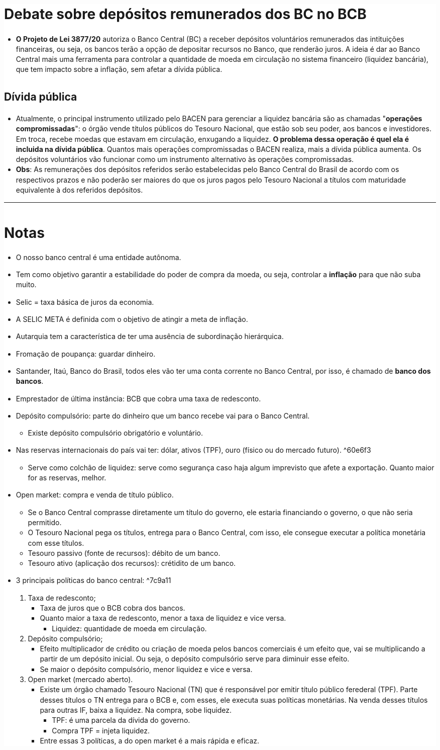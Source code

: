 # Debate sobre depósitos remunerados dos BC no BCB
- **O Projeto de Lei 3877/20** autoriza o Banco Central (BC) a receber depósitos voluntários remunerados das intituições financeiras, ou seja, os bancos terão a opção de depositar recursos no Banco, que renderão juros. A ideia é dar ao Banco Central mais uma ferramenta para controlar a quantidade de moeda em circulação no sistema financeiro (liquidez bancária), que tem impacto sobre a inflação, sem afetar a dívida pública.

## Dívida pública
- Atualmente, o principal instrumento utilizado pelo BACEN para gerenciar a liquidez bancária são as chamadas "**operações compromissadas**": o órgão vende títulos públicos do Tesouro Nacional, que estão sob seu poder, aos bancos e investidores. Em troca, recebe moedas que estavam em circulação, enxugando a liquidez. **O problema dessa operação é quel ela é incluida na dívida pública**. Quantos mais operações compromissadas o BACEN realiza, mais a dívida pública aumenta. Os depósitos voluntários vão funcionar como um instrumento alternativo às operações compromissadas.
- **Obs**: As remunerações dos depósitos referidos serão estabelecidas pelo Banco Central do Brasil de acordo com os respectivos prazos e não poderão ser maiores do que os juros pagos pelo Tesouro Nacional a títulos com maturidade equivalente à dos referidos depósitos.
---
# Notas
- O nosso banco central é uma entidade autônoma.
- Tem como objetivo garantir a estabilidade do poder de compra da moeda, ou seja, controlar a **inflação** para que não suba muito.
- Selic = taxa básica de juros da economia.
- A SELIC META é definida com o objetivo de atingir a meta de inflação.
- Autarquia tem a característica de ter uma ausência de subordinação hierárquica.
- Fromação de poupança: guardar dinheiro.

- Santander, Itaú, Banco do Brasil, todos eles vão ter uma conta corrente no Banco Central, por isso, é chamado de **banco dos bancos**.
- Emprestador de última instância: BCB que cobra uma taxa de redesconto.
- Depósito compulsório: parte do dinheiro que um banco recebe vai para o Banco Central.
	- Existe depósito compulsório obrigatório e voluntário.
- Nas reservas internacionais do país vai ter: dólar, ativos (TPF), ouro (físico ou do mercado futuro). ^60e6f3
	- Serve como colchão de liquidez: serve como segurança caso haja algum imprevisto que afete a exportação. Quanto maior for as reservas, melhor.
- Open market: compra e venda de título público.
	- Se o Banco Central comprasse diretamente um título do governo, ele estaria financiando o governo, o que não seria permitido.
	- O Tesouro Nacional pega os títulos, entrega para o Banco Central, com isso, ele consegue executar a política monetária com esse títulos.
	- Tesouro passivo (fonte de recursos): débito de um banco.
	- Tesouro ativo (aplicação dos recursos): crétidito de um banco.
- 3 principais políticas do banco central: ^7c9a11
	1. Taxa de redesconto;
		- Taxa de juros que o BCB cobra dos bancos.
		- Quanto maior a taxa de redesconto, menor a taxa de liquidez e vice versa.
			- Liquidez: quantidade de moeda em circulação.
	2. Depósito compulsório;
		- Efeito multiplicador de crédito ou criação de moeda pelos bancos comerciais é um efeito que, vai se multiplicando a partir de um depósito inicial. Ou seja, o depósito compulsório serve para diminuir esse efeito.
		- Se maior o depósito compulsório, menor liquidez e vice e versa.
	3. Open market (mercado aberto).
		- Existe um órgão chamado Tesouro Nacional (TN) que é responsável por emitir título público ferederal (TPF). Parte desses títulos o TN entrega para o BCB e, com esses, ele executa suas políticas monetárias. Na venda desses títulos para outras IF, baixa a liquidez. Na compra, sobe liquidez.
			- TPF: é uma parcela da dívida do governo.
			- Compra TPF = injeta liquidez.
		- Entre essas 3 políticas, a do open market é a mais rápida e eficaz.